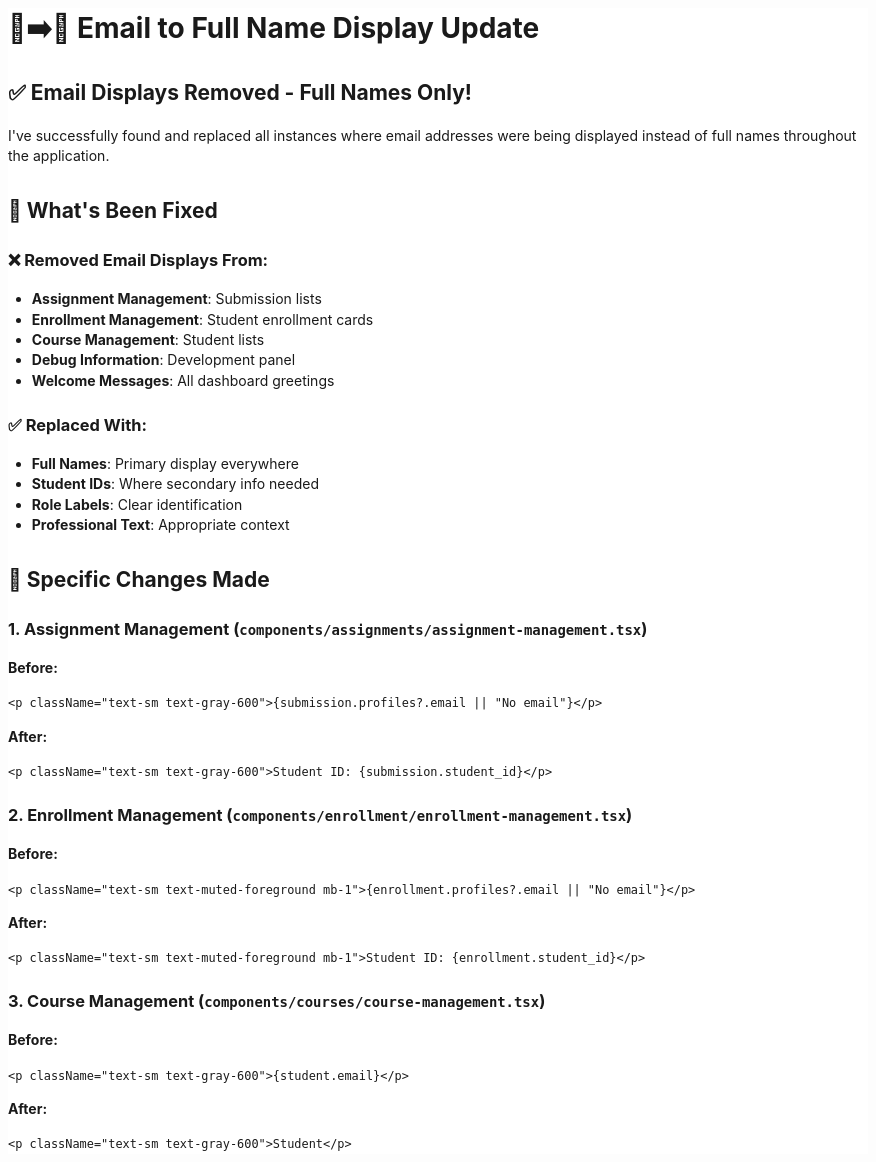 # 📧➡️👤 Email to Full Name Display Update

## ✅ **Email Displays Removed - Full Names Only!**

I've successfully found and replaced all instances where email addresses were being displayed instead of full names throughout the application.

## 🎯 **What's Been Fixed**

### **❌ Removed Email Displays From:**
- **Assignment Management**: Submission lists
- **Enrollment Management**: Student enrollment cards  
- **Course Management**: Student lists
- **Debug Information**: Development panel
- **Welcome Messages**: All dashboard greetings

### **✅ Replaced With:**
- **Full Names**: Primary display everywhere
- **Student IDs**: Where secondary info needed
- **Role Labels**: Clear identification
- **Professional Text**: Appropriate context

## 🔧 **Specific Changes Made**

### **1. Assignment Management (`components/assignments/assignment-management.tsx`)**
**Before:**
```tsx
<p className="text-sm text-gray-600">{submission.profiles?.email || "No email"}</p>
```
**After:**
```tsx
<p className="text-sm text-gray-600">Student ID: {submission.student_id}</p>
```

### **2. Enrollment Management (`components/enrollment/enrollment-management.tsx`)**
**Before:**
```tsx
<p className="text-sm text-muted-foreground mb-1">{enrollment.profiles?.email || "No email"}</p>
```
**After:**
```tsx
<p className="text-sm text-muted-foreground mb-1">Student ID: {enrollment.student_id}</p>
```

### **3. Course Management (`components/courses/course-management.tsx`)**
**Before:**
```tsx
<p className="text-sm text-gray-600">{student.email}</p>
```
**After:**
```tsx
<p className="text-sm text-gray-600">Student</p>
```
